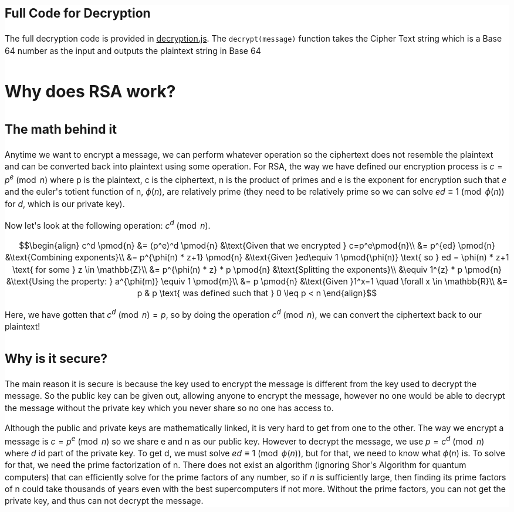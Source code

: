 ## Full Code for Decryption
The full decryption code is provided in [decryption.js](https://github.com/heightcalculator/Encryption/blob/main/decryption.js). The `decrypt(message)` function takes the Cipher Text string which is a Base 64 number as the input and outputs the plaintext string in Base 64

# Why does RSA work?
## The math behind it
Anytime we want to encrypt a message, we can perform whatever operation so the ciphertext does not resemble the plaintext and can be converted back into plaintext using some operation. For RSA, the way we have defined our encryption process is $c = p^e \pmod{n}$ where p is the plaintext, c is the ciphertext, n is the product of primes and e is the exponent for encryption such that $e$ and the euler's totient function of n, $\phi(n)$, are relatively prime (they need to be relatively prime so we can solve  $ed \equiv 1 \pmod{\phi(n)}$ for $d$, which is our private key).

Now let's look at the following operation: $c^d \pmod{n}$.
```math
\begin{align} c^d \pmod{n} &= (p^e)^d \pmod{n} &\text{Given that we encrypted } c=p^e\pmod{n}\\ &= p^{ed} \pmod{n} &\text{Combining exponents}\\ &= p^{\phi(n) * z+1} \pmod{n} &\text{Given }ed\equiv 1 \pmod{\phi(n)} \text{ so } ed = \phi(n) * z+1 \text{ for some } z \in \mathbb{Z}\\ &= p^{\phi(n) * z} * p \pmod{n} &\text{Splitting the exponents}\\ &\equiv 1^{z} * p \pmod{n} &\text{Using the property: } a^{\phi(m)} \equiv 1 \pmod{m}\\ &= p \pmod{n} &\text{Given }1^x=1 \quad \forall x \in \mathbb{R}\\ &= p & p \text{ was defined such that } 0 \leq p < n \end{align}
```

Here, we have gotten that $c^d \pmod{n} = p$, so by doing the operation $c^d \pmod{n}$, we can convert the ciphertext back to our plaintext!
## Why is it secure?
The main reason it is secure is because the key used to encrypt the message is different from the key used to decrypt the message. So the public key can be given out, allowing anyone to encrypt the message, however no one would be able to decrypt the message without the private key which you never share so no one has access to. 

Although the public and private keys are mathematically linked, it is very hard to get from one to the other. The way we encrypt a message is $c = p^e \pmod{n}$ so we share e and n as our public key. However to decrypt the message, we use $p = c^d \pmod{n}$ where $d$ id part of the private key. To get d, we must solve $ed \equiv 1 \pmod{\phi(n)}$, but for that, we need to know what $\phi(n)$ is. To solve for that, we need the prime factorization of n. There does not exist an algorithm (ignoring Shor's Algorithm for quantum computers) that can efficiently solve for the prime factors of any number, so if $n$ is sufficiently large, then finding its prime factors of n could take thousands of years even with the best supercomputers if not more. Without the prime factors, you can not get the private key, and thus can not decrypt the message.
